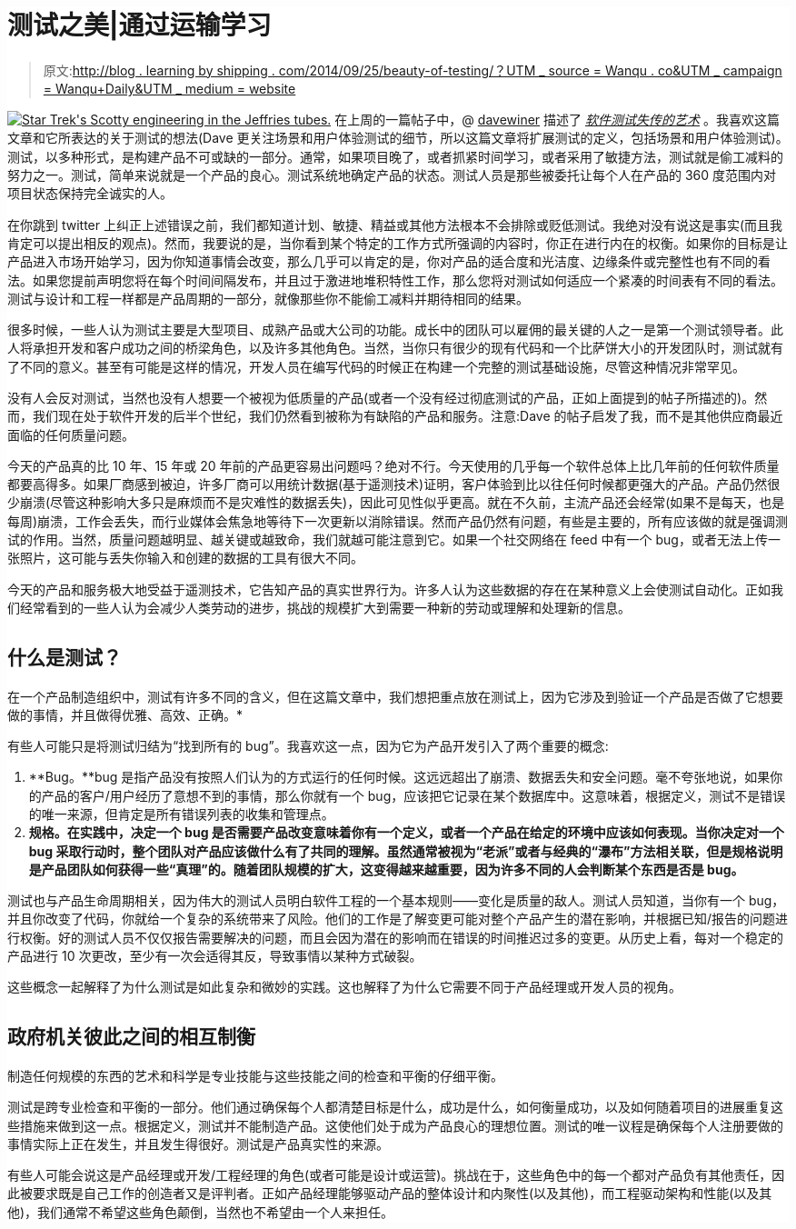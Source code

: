 # 测试之美|通过运输学习

> 原文:[http://blog . learning by shipping . com/2014/09/25/beauty-of-testing/？UTM _ source = Wanqu . co&UTM _ campaign = Wanqu+Daily&UTM _ medium = website](http://blog.learningbyshipping.com/2014/09/25/beauty-of-testing/?utm_source=wanqu.co&utm_campaign=Wanqu+Daily&utm_medium=website)

[![Star Trek's Scotty engineering in the Jeffries tubes.](../Images/3af92afea5dbbe55d4ecf63b7863e6a3.png)](https://en.wikipedia.org/wiki/Jefferies_tube) 在上周的一篇帖子中，@ [davewiner](http://twitter.com/davewiner) 描述了 *[软件测试失传的艺术](http://scripting.com/2014/09/21/theLostArtOfSoftwareTesting.html)* 。我喜欢这篇文章和它所表达的关于测试的想法(Dave 更关注场景和用户体验测试的细节，所以这篇文章将扩展测试的定义，包括场景和用户体验测试)。测试，以多种形式，是构建产品不可或缺的一部分。通常，如果项目晚了，或者抓紧时间学习，或者采用了敏捷方法，测试就是偷工减料的努力之一。测试，简单来说就是一个产品的良心。测试系统地确定产品的状态。测试人员是那些被委托让每个人在产品的 360 度范围内对项目状态保持完全诚实的人。

在你跳到 twitter 上纠正上述错误之前，我们都知道计划、敏捷、精益或其他方法根本不会排除或贬低测试。我绝对没有说这是事实(而且我肯定可以提出相反的观点)。然而，我要说的是，当你看到某个特定的工作方式所强调的内容时，你正在进行内在的权衡。如果你的目标是让产品进入市场开始学习，因为你知道事情会改变，那么几乎可以肯定的是，你对产品的适合度和光洁度、边缘条件或完整性也有不同的看法。如果您提前声明您将在每个时间间隔发布，并且过于激进地堆积特性工作，那么您将对测试如何适应一个紧凑的时间表有不同的看法。测试与设计和工程一样都是产品周期的一部分，就像那些你不能偷工减料并期待相同的结果。

很多时候，一些人认为测试主要是大型项目、成熟产品或大公司的功能。成长中的团队可以雇佣的最关键的人之一是第一个测试领导者。此人将承担开发和客户成功之间的桥梁角色，以及许多其他角色。当然，当你只有很少的现有代码和一个比萨饼大小的开发团队时，测试就有了不同的意义。甚至有可能是这样的情况，开发人员在编写代码的时候正在构建一个完整的测试基础设施，尽管这种情况非常罕见。

没有人会反对测试，当然也没有人想要一个被视为低质量的产品(或者一个没有经过彻底测试的产品，正如上面提到的帖子所描述的)。然而，我们现在处于软件开发的后半个世纪，我们仍然看到被称为有缺陷的产品和服务。注意:Dave 的帖子启发了我，而不是其他供应商最近面临的任何质量问题。

今天的产品真的比 10 年、15 年或 20 年前的产品更容易出问题吗？绝对不行。今天使用的几乎每一个软件总体上比几年前的任何软件质量都要高得多。如果厂商感到被迫，许多厂商可以用统计数据(基于遥测技术)证明，客户体验到比以往任何时候都更强大的产品。产品仍然很少崩溃(尽管这种影响大多只是麻烦而不是灾难性的数据丢失)，因此可见性似乎更高。就在不久前，主流产品还会经常(如果不是每天，也是每周)崩溃，工作会丢失，而行业媒体会焦急地等待下一次更新以消除错误。然而产品仍然有问题，有些是主要的，所有应该做的就是强调测试的作用。当然，质量问题越明显、越关键或越致命，我们就越可能注意到它。如果一个社交网络在 feed 中有一个 bug，或者无法上传一张照片，这可能与丢失你输入和创建的数据的工具有很大不同。

今天的产品和服务极大地受益于遥测技术，它告知产品的真实世界行为。许多人认为这些数据的存在在某种意义上会使测试自动化。正如我们经常看到的一些人认为会减少人类劳动的进步，挑战的规模扩大到需要一种新的劳动或理解和处理新的信息。

## 什么是测试？

在一个产品制造组织中，测试有许多不同的含义，但在这篇文章中，我们想把重点放在测试上，因为它涉及到验证一个产品是否做了它想要做的事情，并且做得优雅、高效、正确。*

有些人可能只是将测试归结为“找到所有的 bug”。我喜欢这一点，因为它为产品开发引入了两个重要的概念:

1.  **Bug。**bug 是指产品没有按照人们认为的方式运行的任何时候。这远远超出了崩溃、数据丢失和安全问题。毫不夸张地说，如果你的产品的客户/用户经历了意想不到的事情，那么你就有一个 bug，应该把它记录在某个数据库中。这意味着，根据定义，测试不是错误的唯一来源，但肯定是所有错误列表的收集和管理点。
2.  **规格。在实践中，决定一个 bug 是否需要产品改变意味着你有一个定义，或者一个产品在给定的环境中应该如何表现。当你决定对一个 bug 采取行动时，整个团队对产品应该做什么有了共同的理解。虽然通常被视为“老派”或者与经典的“瀑布”方法相关联，但是规格说明是产品团队如何获得一些“真理”的。随着团队规模的扩大，这变得越来越重要，因为许多不同的人会判断某个东西是否是 bug。**

测试也与产品生命周期相关，因为伟大的测试人员明白软件工程的一个基本规则——变化是质量的敌人。测试人员知道，当你有一个 bug，并且你改变了代码，你就给一个复杂的系统带来了风险。他们的工作是了解变更可能对整个产品产生的潜在影响，并根据已知/报告的问题进行权衡。好的测试人员不仅仅报告需要解决的问题，而且会因为潜在的影响而在错误的时间推迟过多的变更。从历史上看，每对一个稳定的产品进行 10 次更改，至少有一次会适得其反，导致事情以某种方式破裂。

这些概念一起解释了为什么测试是如此复杂和微妙的实践。这也解释了为什么它需要不同于产品经理或开发人员的视角。

## 政府机关彼此之间的相互制衡

制造任何规模的东西的艺术和科学是专业技能与这些技能之间的检查和平衡的仔细平衡。

测试是跨专业检查和平衡的一部分。他们通过确保每个人都清楚目标是什么，成功是什么，如何衡量成功，以及如何随着项目的进展重复这些措施来做到这一点。根据定义，测试并不能制造产品。这使他们处于成为产品良心的理想位置。测试的唯一议程是确保每个人注册要做的事情实际上正在发生，并且发生得很好。测试是产品真实性的来源。

有些人可能会说这是产品经理或开发/工程经理的角色(或者可能是设计或运营)。挑战在于，这些角色中的每一个都对产品负有其他责任，因此被要求既是自己工作的创造者又是评判者。正如产品经理能够驱动产品的整体设计和内聚性(以及其他)，而工程驱动架构和性能(以及其他)，我们通常不希望这些角色颠倒，当然也不希望由一个人来担任。
